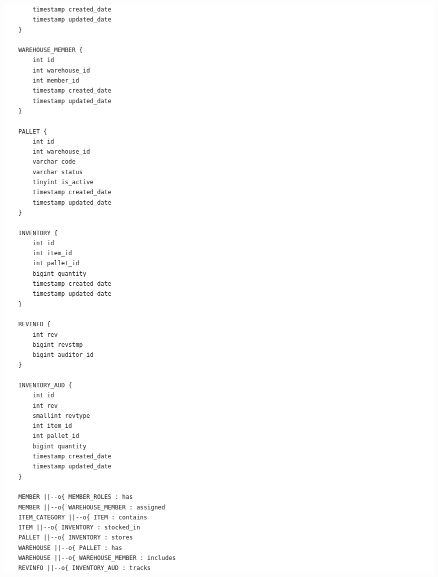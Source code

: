 ```mermaid
        timestamp created_date
        timestamp updated_date
    }

    WAREHOUSE_MEMBER {
        int id
        int warehouse_id
        int member_id
        timestamp created_date
        timestamp updated_date
    }

    PALLET {
        int id
        int warehouse_id
        varchar code
        varchar status
        tinyint is_active
        timestamp created_date
        timestamp updated_date
    }

    INVENTORY {
        int id
        int item_id
        int pallet_id
        bigint quantity
        timestamp created_date
        timestamp updated_date
    }

    REVINFO {
        int rev
        bigint revstmp
        bigint auditor_id
    }

    INVENTORY_AUD {
        int id
        int rev
        smallint revtype
        int item_id
        int pallet_id
        bigint quantity
        timestamp created_date
        timestamp updated_date
    }

    MEMBER ||--o{ MEMBER_ROLES : has
    MEMBER ||--o{ WAREHOUSE_MEMBER : assigned
    ITEM_CATEGORY ||--o{ ITEM : contains
    ITEM ||--o{ INVENTORY : stocked_in
    PALLET ||--o{ INVENTORY : stores
    WAREHOUSE ||--o{ PALLET : has
    WAREHOUSE ||--o{ WAREHOUSE_MEMBER : includes
    REVINFO ||--o{ INVENTORY_AUD : tracks
```
